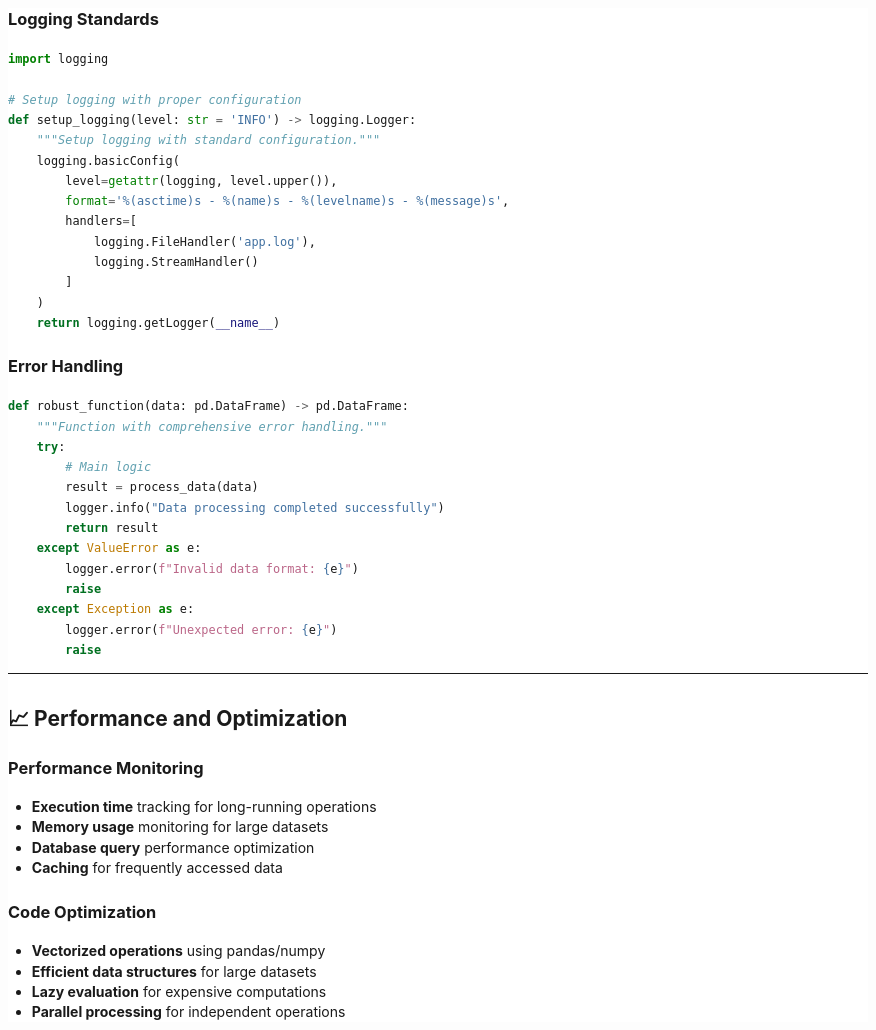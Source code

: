 ### **Logging Standards**
```python
import logging

# Setup logging with proper configuration
def setup_logging(level: str = 'INFO') -> logging.Logger:
    """Setup logging with standard configuration."""
    logging.basicConfig(
        level=getattr(logging, level.upper()),
        format='%(asctime)s - %(name)s - %(levelname)s - %(message)s',
        handlers=[
            logging.FileHandler('app.log'),
            logging.StreamHandler()
        ]
    )
    return logging.getLogger(__name__)
```

### **Error Handling**
```python
def robust_function(data: pd.DataFrame) -> pd.DataFrame:
    """Function with comprehensive error handling."""
    try:
        # Main logic
        result = process_data(data)
        logger.info("Data processing completed successfully")
        return result
    except ValueError as e:
        logger.error(f"Invalid data format: {e}")
        raise
    except Exception as e:
        logger.error(f"Unexpected error: {e}")
        raise
```

---

## 📈 Performance and Optimization

### **Performance Monitoring**
- **Execution time** tracking for long-running operations
- **Memory usage** monitoring for large datasets
- **Database query** performance optimization
- **Caching** for frequently accessed data

### **Code Optimization**
- **Vectorized operations** using pandas/numpy
- **Efficient data structures** for large datasets
- **Lazy evaluation** for expensive computations
- **Parallel processing** for independent operations
